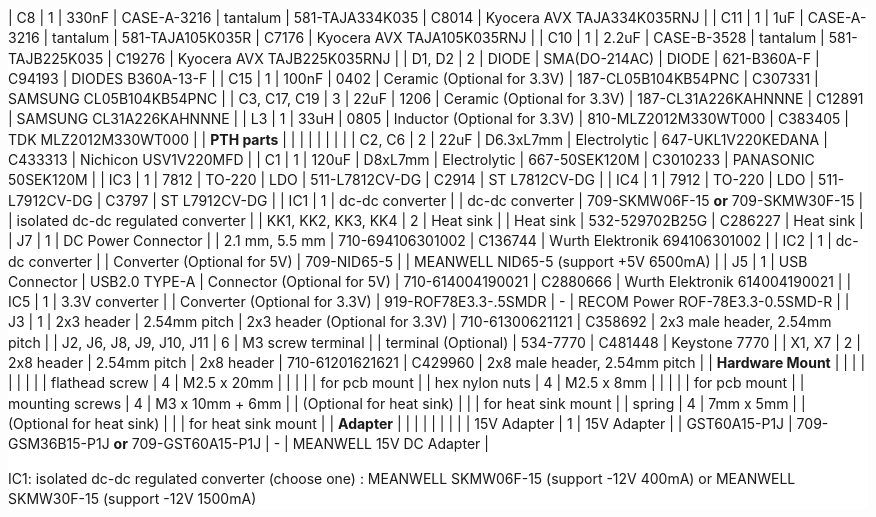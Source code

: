 | C8                           | 1   | 330nF              | CASE-A-3216   | tantalum                       | 581-TAJA334K035                      | C8014     | Kyocera AVX TAJA334K035RNJ            |
| C11                          | 1   | 1uF                | CASE-A-3216   | tantalum                       | 581-TAJA105K035R                     | C7176     | Kyocera AVX TAJA105K035RNJ            |
| C10                          | 1   | 2.2uF              | CASE-B-3528   | tantalum                       | 581-TAJB225K035                      | C19276    | Kyocera AVX TAJB225K035RNJ            |
| D1, D2                       | 2   | DIODE              | SMA(DO-214AC) | DIODE                          | 621-B360A-F                          | C94193    | DIODES B360A-13-F                     |
| C15                          | 1   | 100nF              | 0402          | Ceramic (Optional for 3.3V)    | 187-CL05B104KB54PNC                  | C307331   | SAMSUNG CL05B104KB54PNC               |
| C3, C17, C19                 | 3   | 22uF               | 1206          | Ceramic (Optional for 3.3V)    | 187-CL31A226KAHNNNE                  | C12891    | SAMSUNG CL31A226KAHNNNE               |
| L3                           | 1   | 33uH               | 0805          | Inductor (Optional for 3.3V)   | 810-MLZ2012M330WT000                 | C383405   | TDK MLZ2012M330WT000                  |
| **PTH parts**                |     |                    |               |                                |                                      |           |                                       |
| C2, C6                       | 2   | 22uF               | D6.3xL7mm     | Electrolytic                   | 647-UKL1V220KEDANA                   | C433313   | Nichicon USV1V220MFD                  |
| C1                           | 1   | 120uF              | D8xL7mm       | Electrolytic                   | 667-50SEK120M                        | C3010233  | PANASONIC 50SEK120M                   |
| IC3                          | 1   | 7812               | TO-220        | LDO                            | 511-L7812CV-DG                       | C2914     | ST L7812CV-DG                         |
| IC4                          | 1   | 7912               | TO-220        | LDO                            | 511-L7912CV-DG                       | C3797     | ST L7912CV-DG                         |
| IC1                          | 1   | dc-dc converter    |               | dc-dc converter                | 709-SKMW06F-15 **or** 709-SKMW30F-15 |           | isolated dc-dc regulated converter    |
| KK1, KK2, KK3, KK4           | 2   | Heat sink          |               | Heat sink                      | 532-529702B25G                       | C286227   | Heat sink                             |
| J7                           | 1   | DC Power Connector |               | 2.1 mm, 5.5 mm                 | 710-694106301002                     | C136744   | Wurth Elektronik 694106301002         |
| IC2                          | 1   | dc-dc converter    |               | Converter (Optional for 5V)    | 709-NID65-5                          |           | MEANWELL NID65-5 (support +5V 6500mA) |
| J5                           | 1   | USB Connector      | USB2.0 TYPE-A | Connector (Optional for 5V)    | 710-614004190021                     | C2880666  | Wurth Elektronik 614004190021         |
| IC5                          | 1   | 3.3V converter     |               | Converter (Optional for 3.3V)  | 919-ROF78E3.3-.5SMDR                 | -         | RECOM Power ROF-78E3.3-0.5SMD-R       |
| J3                           | 1   | 2x3 header         | 2.54mm pitch  | 2x3 header (Optional for 3.3V) | 710-61300621121                      | C358692   | 2x3 male header, 2.54mm pitch         |
| J2, J6, J8, J9, J10, J11     | 6   | M3 screw terminal  |               | terminal (Optional)            | 534-7770                             | C481448   | Keystone 7770                         |
| X1, X7                       | 2   | 2x8 header         | 2.54mm pitch  | 2x8 header                     | 710-61201621621                      | C429960   | 2x8 male header, 2.54mm pitch         |
| **Hardware Mount**           |     |                    |               |                                |                                      |           |                                       |
| flathead screw               | 4   | M2.5 x 20mm        |               |                                |                                      |           | for pcb mount                         |
| hex nylon nuts               | 4   | M2.5 x 8mm         |               |                                |                                      |           | for pcb mount                         |
| mounting screws              | 4   | M3 x 10mm + 6mm    |               |  (Optional for heat sink)      |                                      |           | for heat sink mount                   |
| spring                       | 4   | 7mm x 5mm          |               |  (Optional for heat sink)      |                                      |           | for heat sink mount                   |
| **Adapter**                  |     |                    |               |                                |                                      |           |                                       |
| 15V Adapter                  | 1   | 15V Adapter        |               | GST60A15-P1J                   | 709-GSM36B15-P1J **or** 709-GST60A15-P1J | -         | MEANWELL 15V DC Adapter               |

IC1: isolated dc-dc regulated converter (choose one) :  MEANWELL SKMW06F-15 (support -12V 400mA) or MEANWELL SKMW30F-15 (support -12V 1500mA)
